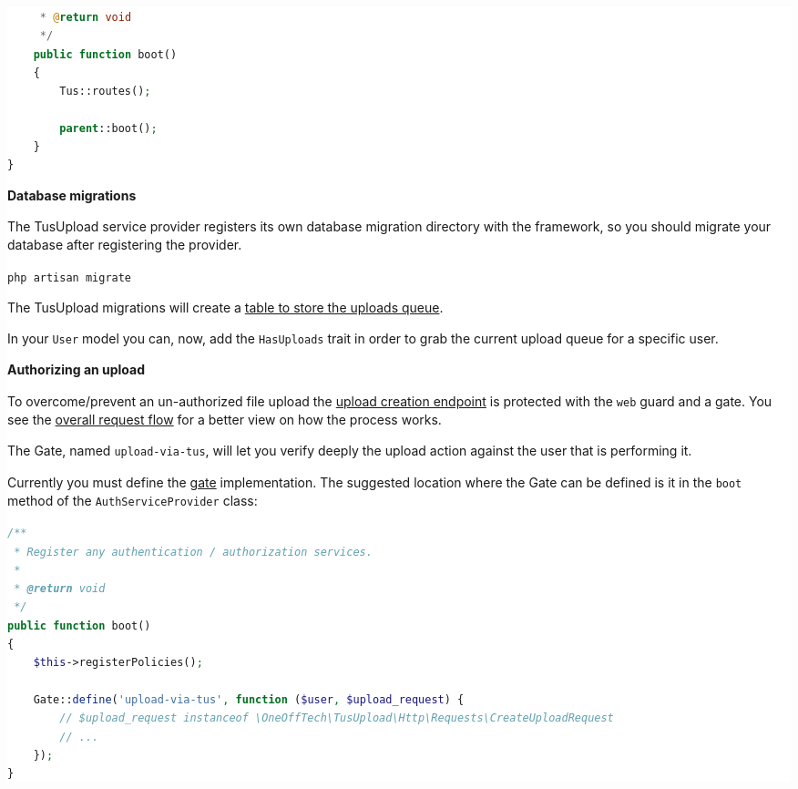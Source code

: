 ```php
     * @return void
     */
    public function boot()
    {
        Tus::routes();

        parent::boot();
    }
}
```

**Database migrations**

The TusUpload service provider registers its own database migration directory with the framework, so 
you should migrate your database after registering the provider. 

```bash
php artisan migrate
```

The TusUpload migrations will create a [table to store the uploads queue](./docs/database.md).

In your `User` model you can, now, add the `HasUploads` trait in order to grab the current upload 
queue for a specific user.

**Authorizing an upload**

To overcome/prevent an un-authorized file upload the [upload creation endpoint](#api) is protected with the 
`web` guard and a gate. You see the [overall request flow](#upload-flow) for a better view on how the 
process works.

The Gate, named `upload-via-tus`, will let you verify deeply the upload action against the user that 
is performing it.

Currently you must define the [gate](https://laravel.com/docs/5.4/authorization#writing-gates) implementation.
The suggested location where the Gate can be defined is it in the `boot` method of the `AuthServiceProvider` class:

```php
/**
 * Register any authentication / authorization services.
 *
 * @return void
 */
public function boot()
{
    $this->registerPolicies();

    Gate::define('upload-via-tus', function ($user, $upload_request) {
        // $upload_request instanceof \OneOffTech\TusUpload\Http\Requests\CreateUploadRequest
        // ...
    });
}
```
